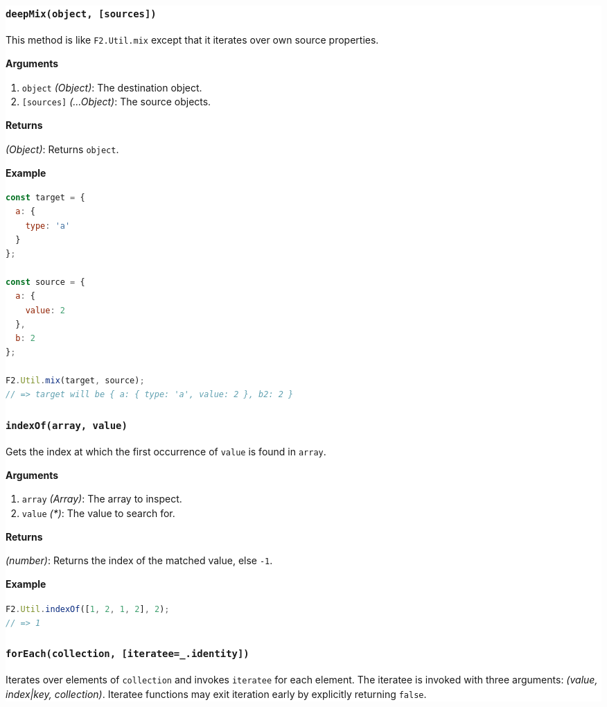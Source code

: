 ### `deepMix(object, [sources])`

This method is like `F2.Util.mix` except that it iterates over own source properties.

**Arguments**

1. `object` _\(Object\)_: The destination object.
2. `[sources]` _\(...Object\)_: The source objects.

**Returns**

_\(Object\)_: Returns `object`.

**Example**

```javascript
const target = {
  a: {
    type: 'a'
  }
};

const source = {
  a: {
    value: 2
  },
  b: 2
};

F2.Util.mix(target, source);
// => target will be { a: { type: 'a', value: 2 }, b2: 2 }
```

### `indexOf(array, value)`

Gets the index at which the first occurrence of `value` is found in `array`.

**Arguments**

1. `array` _\(Array\)_: The array to inspect.
2. `value` _\(\*\)_: The value to search for.

**Returns**

_\(number\)_: Returns the index of the matched value, else `-1`.

**Example**

```javascript
F2.Util.indexOf([1, 2, 1, 2], 2);
// => 1
```

### `forEach(collection, [iteratee=_.identity])`

Iterates over elements of `collection` and invokes `iteratee` for each element. The iteratee is invoked with three arguments: _\(value, index\|key, collection\)_. Iteratee functions may exit iteration early by explicitly returning `false`.
